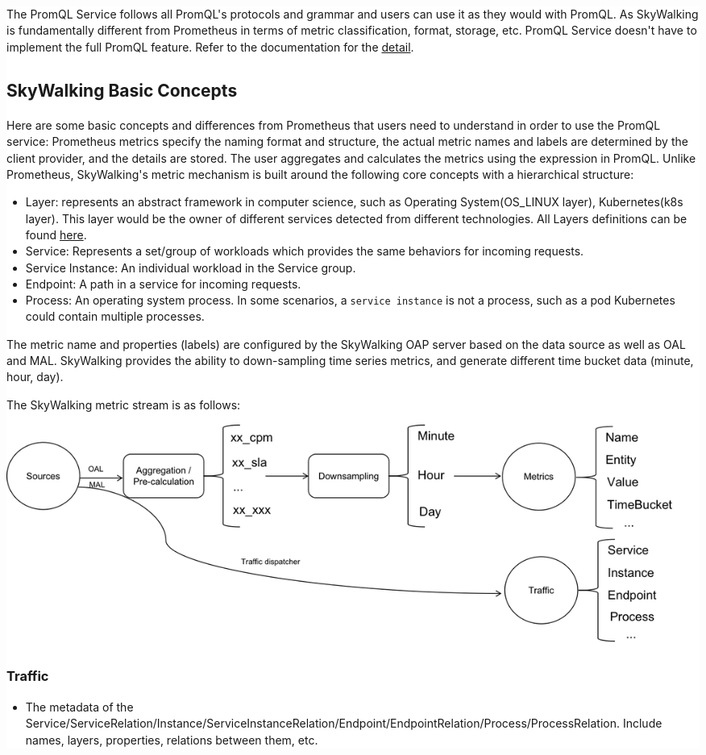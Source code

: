The PromQL Service follows all PromQL's protocols and grammar and users can use it as they would with PromQL.
As SkyWalking is fundamentally different from Prometheus in terms of metric classification, format, storage, etc. PromQL Service doesn't have to implement the full PromQL feature.
Refer to the documentation for the [detail](https://skywalking.apache.org/docs/main/next/en/api/promql-service/#promql-service).

## SkyWalking Basic Concepts
Here are some basic concepts and differences from Prometheus that users need to understand in order to use the PromQL service:
Prometheus metrics specify the naming format and structure, the actual metric names and labels are determined by the client provider, and the details are stored.
The user aggregates and calculates the metrics using the expression in PromQL.
Unlike Prometheus, SkyWalking's metric mechanism is built around the following core concepts with a hierarchical structure:
- Layer: represents an abstract framework in computer science, such as Operating System(OS_LINUX layer), Kubernetes(k8s
  layer). This layer would be the owner of different services detected from different technologies. All Layers definitions can be found [here](https://github.com/apache/skywalking/blob/master/oap-server/server-core/src/main/java/org/apache/skywalking/oap/server/core/analysis/Layer.java).
- Service: Represents a set/group of workloads which provides the same behaviors for incoming requests.
- Service Instance: An individual workload in the Service group.
- Endpoint: A path in a service for incoming requests.
- Process: An operating system process. In some scenarios, a `service instance` is not a process, such as a pod Kubernetes could contain multiple processes.

The metric name and properties (labels) are configured by the SkyWalking OAP server based on the data source as well as OAL and MAL.
SkyWalking provides the ability to down-sampling time series metrics, and generate different time bucket data (minute, hour, day).

The SkyWalking metric stream is as follows:

![SkyWalking metrics stream](img_3.png#pic_left)

### Traffic
- The metadata of the
  Service/ServiceRelation/Instance/ServiceInstanceRelation/Endpoint/EndpointRelation/Process/ProcessRelation.
  Include names, layers, properties, relations between them, etc.
